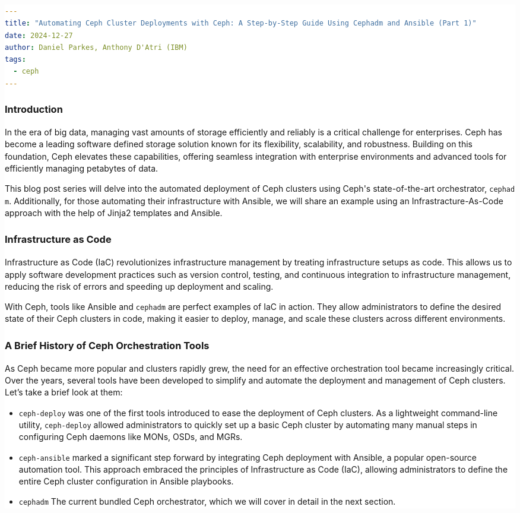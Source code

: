 ```yaml
---
title: "Automating Ceph Cluster Deployments with Ceph: A Step-by-Step Guide Using Cephadm and Ansible (Part 1)"
date: 2024-12-27
author: Daniel Parkes, Anthony D'Atri (IBM)
tags:
  - ceph
---
```


### Introduction

In the era of big data, managing vast amounts of storage efficiently and reliably
is a critical challenge for enterprises. Ceph has become a leading
software defined storage solution known for its flexibility, scalability,
and robustness. Building on this foundation, Ceph elevates these capabilities,
offering seamless integration with enterprise environments and advanced tools
for efficiently managing petabytes of data.

This blog post series will delve into the automated deployment of Ceph clusters
using Ceph's state-of-the-art orchestrator, `cephadm`. Additionally, for those
automating their infrastructure with Ansible, we will share an example using
an Infrastracture-As-Code approach with the help of Jinja2 templates and Ansible.

### Infrastructure as Code

Infrastructure as Code (IaC) revolutionizes infrastructure management by treating
infrastructure setups as code. This allows us to apply software development
practices such as version control, testing, and continuous integration to
infrastructure management, reducing the risk of errors and speeding up
deployment and scaling.

With Ceph, tools like Ansible and `cephadm` are perfect examples of IaC in
action. They allow administrators to define the desired state of their Ceph
clusters in code, making it easier to deploy, manage, and scale these clusters
across different environments.

### A Brief History of Ceph Orchestration Tools

As Ceph became more popular and clusters rapidly grew, the need for an effective
orchestration tool became increasingly critical. Over the years, several tools
have been developed to simplify and automate the deployment and management of
Ceph clusters. Let’s take a brief look at them:

- `ceph-deploy` was one of the first tools introduced to ease the deployment of Ceph clusters. As a lightweight command-line utility, `ceph-deploy` allowed administrators to quickly set up a basic Ceph cluster by automating many manual steps in configuring Ceph daemons like MONs, OSDs, and MGRs.

- `ceph-ansible` marked a significant step forward by integrating Ceph deployment with Ansible, a popular open-source automation tool. This approach embraced the principles of Infrastructure as Code (IaC), allowing administrators to define the entire Ceph cluster configuration in Ansible playbooks.

- `cephadm` The current bundled Ceph orchestrator, which we will cover in detail in the next section.

